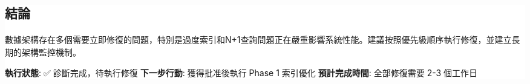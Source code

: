 ## 結論

數據架構存在多個需要立即修復的問題，特別是過度索引和N+1查詢問題正在嚴重影響系統性能。建議按照優先級順序執行修復，並建立長期的架構監控機制。

**執行狀態**: ✅ 診斷完成，待執行修復
**下一步行動**: 獲得批准後執行 Phase 1 索引優化
**預計完成時間**: 全部修復需要 2-3 個工作日
